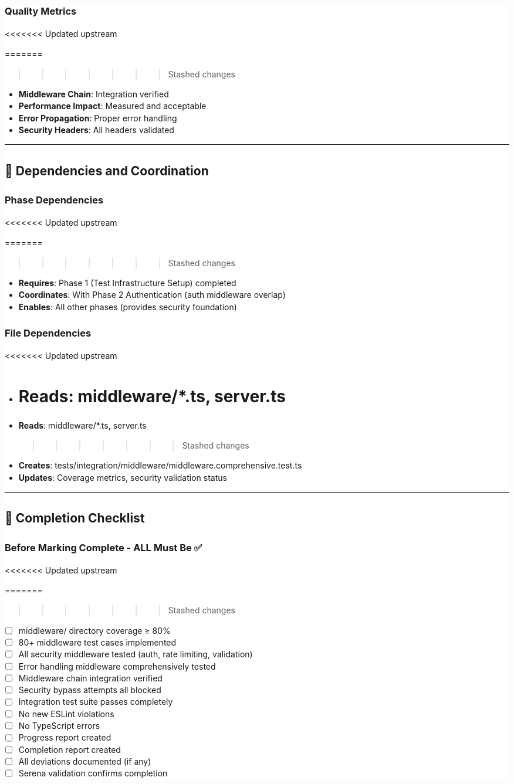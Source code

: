 ### **Quality Metrics**

<<<<<<< Updated upstream

=======

> > > > > > > Stashed changes

- **Middleware Chain**: Integration verified
- **Performance Impact**: Measured and acceptable
- **Error Propagation**: Proper error handling
- **Security Headers**: All headers validated

---

## 🔗 Dependencies and Coordination

### **Phase Dependencies**

<<<<<<< Updated upstream

=======

> > > > > > > Stashed changes

- **Requires**: Phase 1 (Test Infrastructure Setup) completed
- **Coordinates**: With Phase 2 Authentication (auth middleware overlap)
- **Enables**: All other phases (provides security foundation)

### **File Dependencies**

<<<<<<< Updated upstream

- # **Reads**: middleware/\*.ts, server.ts
- **Reads**: middleware/\*.ts, server.ts
  > > > > > > > Stashed changes
- **Creates**: tests/integration/middleware/middleware.comprehensive.test.ts
- **Updates**: Coverage metrics, security validation status

---

## 🎯 Completion Checklist

### **Before Marking Complete - ALL Must Be ✅**

<<<<<<< Updated upstream

=======

> > > > > > > Stashed changes

- [ ] middleware/ directory coverage ≥ 80%
- [ ] 80+ middleware test cases implemented
- [ ] All security middleware tested (auth, rate limiting, validation)
- [ ] Error handling middleware comprehensively tested
- [ ] Middleware chain integration verified
- [ ] Security bypass attempts all blocked
- [ ] Integration test suite passes completely
- [ ] No new ESLint violations
- [ ] No TypeScript errors
- [ ] Progress report created
- [ ] Completion report created
- [ ] All deviations documented (if any)
- [ ] Serena validation confirms completion
